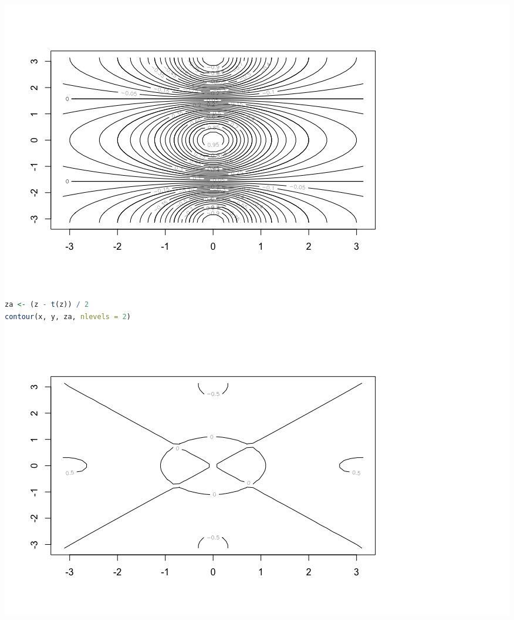 ![](Lab_2_Introduction_to_R_files/figure-gfm/unnamed-chunk-18-1.png)

``` r
za <- (z - t(z)) / 2
contour(x, y, za, nlevels = 2)
```

![](Lab_2_Introduction_to_R_files/figure-gfm/unnamed-chunk-18-2.png)
